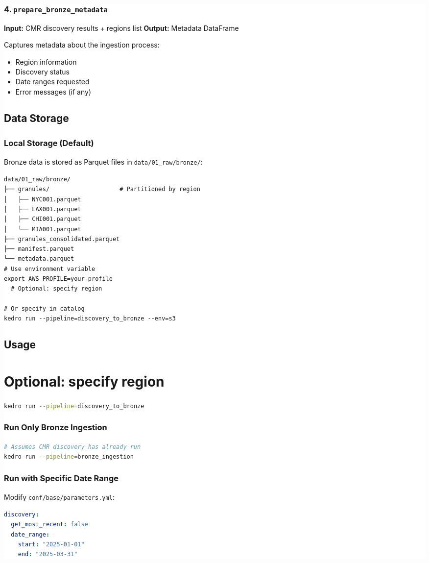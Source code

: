 ### 4. `prepare_bronze_metadata`
**Input:** CMR discovery results + regions list
**Output:** Metadata DataFrame

Captures metadata about the ingestion process:
- Region information
- Discovery status
- Date ranges requested
- Error messages (if any)

## Data Storage

### Local Storage (Default)
Bronze data is stored as Parquet files in `data/01_raw/bronze/`:

```
data/01_raw/bronze/
├── granules/                    # Partitioned by region
│   ├── NYC001.parquet
│   ├── LAX001.parquet
│   ├── CHI001.parquet
│   └── MIA001.parquet
├── granules_consolidated.parquet
├── manifest.parquet
└── metadata.parquet
# Use environment variable
export AWS_PROFILE=your-profile
  # Optional: specify region

# Or specify in catalog
kedro run --pipeline=discovery_to_bronze --env=s3
```

## Usage

  # Optional: specify region
```bash
kedro run --pipeline=discovery_to_bronze
```

### Run Only Bronze Ingestion
```bash
# Assumes CMR discovery has already run
kedro run --pipeline=bronze_ingestion
```

### Run with Specific Date Range
Modify `conf/base/parameters.yml`:
```yaml
discovery:
  get_most_recent: false
  date_range:
    start: "2025-01-01"
    end: "2025-03-31"
```
